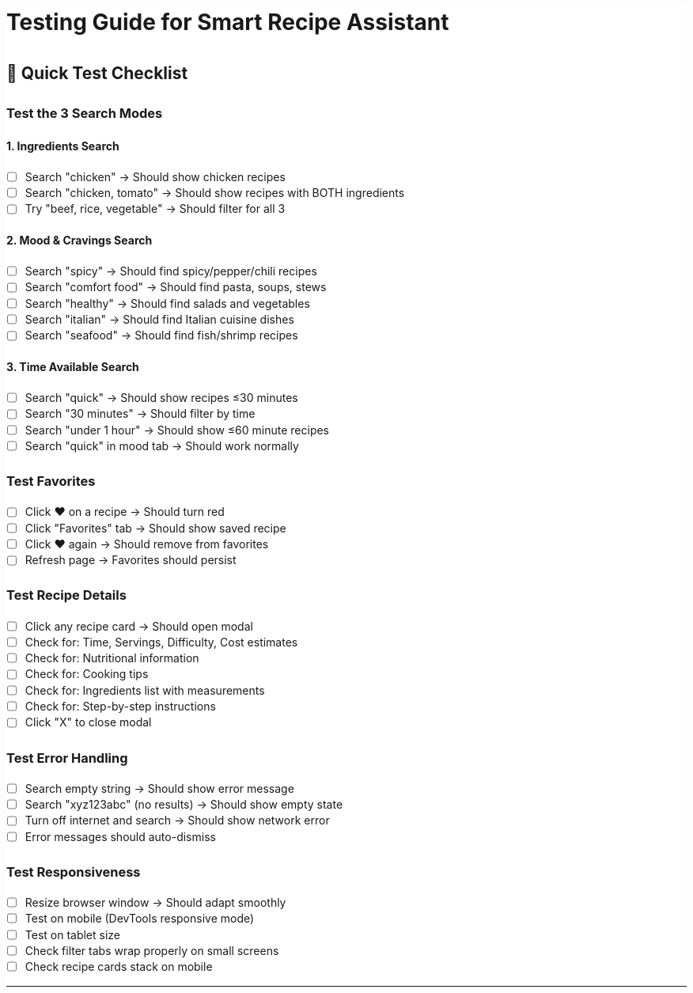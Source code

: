 # Testing Guide for Smart Recipe Assistant

## 🎯 Quick Test Checklist

### Test the 3 Search Modes

#### 1. Ingredients Search
- [ ] Search "chicken" → Should show chicken recipes
- [ ] Search "chicken, tomato" → Should show recipes with BOTH ingredients
- [ ] Try "beef, rice, vegetable" → Should filter for all 3

#### 2. Mood & Cravings Search
- [ ] Search "spicy" → Should find spicy/pepper/chili recipes
- [ ] Search "comfort food" → Should find pasta, soups, stews
- [ ] Search "healthy" → Should find salads and vegetables
- [ ] Search "italian" → Should find Italian cuisine dishes
- [ ] Search "seafood" → Should find fish/shrimp recipes

#### 3. Time Available Search
- [ ] Search "quick" → Should show recipes ≤30 minutes
- [ ] Search "30 minutes" → Should filter by time
- [ ] Search "under 1 hour" → Should show ≤60 minute recipes
- [ ] Search "quick" in mood tab → Should work normally

### Test Favorites
- [ ] Click ❤️ on a recipe → Should turn red
- [ ] Click "Favorites" tab → Should show saved recipe
- [ ] Click ❤️ again → Should remove from favorites
- [ ] Refresh page → Favorites should persist

### Test Recipe Details
- [ ] Click any recipe card → Should open modal
- [ ] Check for: Time, Servings, Difficulty, Cost estimates
- [ ] Check for: Nutritional information
- [ ] Check for: Cooking tips
- [ ] Check for: Ingredients list with measurements
- [ ] Check for: Step-by-step instructions
- [ ] Click "X" to close modal

### Test Error Handling
- [ ] Search empty string → Should show error message
- [ ] Search "xyz123abc" (no results) → Should show empty state
- [ ] Turn off internet and search → Should show network error
- [ ] Error messages should auto-dismiss

### Test Responsiveness
- [ ] Resize browser window → Should adapt smoothly
- [ ] Test on mobile (DevTools responsive mode)
- [ ] Test on tablet size
- [ ] Check filter tabs wrap properly on small screens
- [ ] Check recipe cards stack on mobile

---